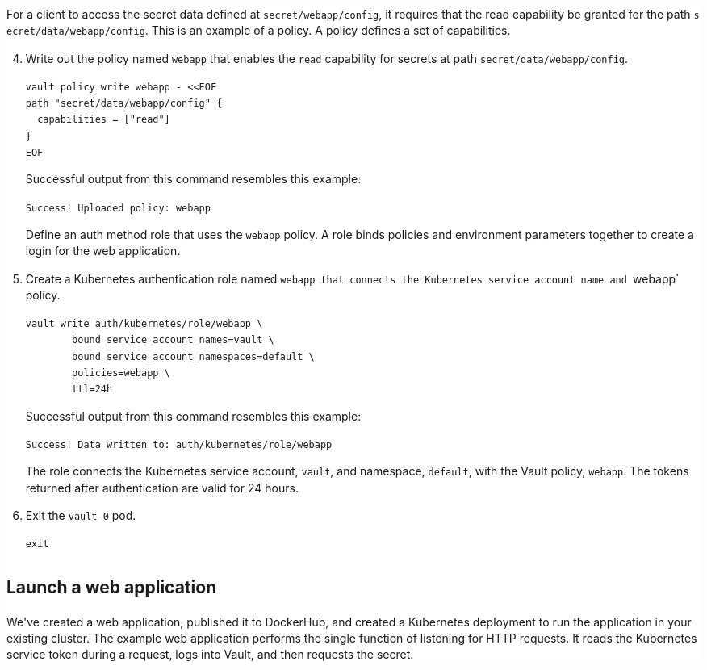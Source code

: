   For a client to access the secret data defined at `secret/webapp/config`, it requires that the read capability be granted for the path `secret/data/webapp/config`. This is an example of a policy. A policy defines a set of capabilities.

4. Write out the policy named `webapp` that enables the `read` capability for secrets at path `secret/data/webapp/config`.

   ```shell-session
   vault policy write webapp - <<EOF
   path "secret/data/webapp/config" {
     capabilities = ["read"]
   }
   EOF
   ```

   

   Successful output from this command resembles this example:

   ```plaintext
   Success! Uploaded policy: webapp
   ```

   Define an auth method role that uses the `webapp` policy. A role binds policies and environment parameters together to create a login for the web application.

5. Create a Kubernetes authentication role named `webapp that connects the Kubernetes service account name and `webapp` policy.

   ```shell-session
   vault write auth/kubernetes/role/webapp \
           bound_service_account_names=vault \
           bound_service_account_namespaces=default \
           policies=webapp \
           ttl=24h
   ```

   

   Successful output from this command resembles this example:

   ```plaintext
   Success! Data written to: auth/kubernetes/role/webapp
   ```

   The role connects the Kubernetes service account, `vault`, and namespace, `default`, with the Vault policy, `webapp`. The tokens returned after authentication are valid for 24 hours.

6. Exit the `vault-0` pod.

   ```shell-session
   exit
   ```

   

## Launch a web application

We've created a web application, published it to DockerHub, and created a Kubernetes deployment to run the application in your existing cluster. The example web application performs the single function of listening for HTTP requests. It reads the Kubernetes service token during a request, logs into Vault, and then requests the secret.
